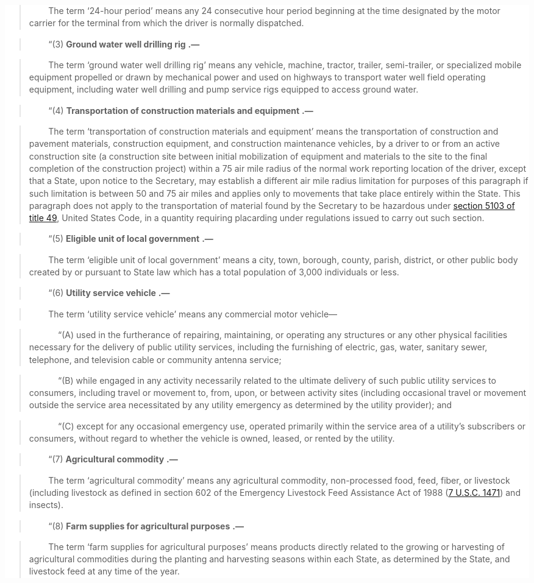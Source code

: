 >         The term ‘24-hour period’ means any 24 consecutive hour period beginning at the time designated by the motor carrier for the terminal from which the driver is normally dispatched.

>         “(3)  __Ground water well drilling rig__  __.—__ 

>         The term ‘ground water well drilling rig’ means any vehicle, machine, tractor, trailer, semi-trailer, or specialized mobile equipment propelled or drawn by mechanical power and used on highways to transport water well field operating equipment, including water well drilling and pump service rigs equipped to access ground water.

>         “(4)  __Transportation of construction materials and equipment__  __.—__ 

>         The term ‘transportation of construction materials and equipment’ means the transportation of construction and pavement materials, construction equipment, and construction maintenance vehicles, by a driver to or from an active construction site (a construction site between initial mobilization of equipment and materials to the site to the final completion of the construction project) within a 75 air mile radius of the normal work reporting location of the driver, except that a State, upon notice to the Secretary, may establish a different air mile radius limitation for purposes of this paragraph if such limitation is between 50 and 75 air miles and applies only to movements that take place entirely within the State. This paragraph does not apply to the transportation of material found by the Secretary to be hazardous under [section 5103 of title 49][/us/usc/t49/s5103], United States Code, in a quantity requiring placarding under regulations issued to carry out such section.

>         “(5)  __Eligible unit of local government__  __.—__ 

>         The term ‘eligible unit of local government’ means a city, town, borough, county, parish, district, or other public body created by or pursuant to State law which has a total population of 3,000 individuals or less.

>         “(6)  __Utility service vehicle__  __.—__ 

>         The term ‘utility service vehicle’ means any commercial motor vehicle—

>             “(A) used in the furtherance of repairing, maintaining, or operating any structures or any other physical facilities necessary for the delivery of public utility services, including the furnishing of electric, gas, water, sanitary sewer, telephone, and television cable or community antenna service;

>             “(B) while engaged in any activity necessarily related to the ultimate delivery of such public utility services to consumers, including travel or movement to, from, upon, or between activity sites (including occasional travel or movement outside the service area necessitated by any utility emergency as determined by the utility provider); and

>             “(C) except for any occasional emergency use, operated primarily within the service area of a utility’s subscribers or consumers, without regard to whether the vehicle is owned, leased, or rented by the utility.

>         “(7)  __Agricultural commodity__  __.—__ 

>         The term ‘agricultural commodity’ means any agricultural commodity, non-processed food, feed, fiber, or livestock (including livestock as defined in section 602 of the Emergency Livestock Feed Assistance Act of 1988 ([7 U.S.C. 1471][/us/usc/t7/s1471]) and insects).

>         “(8)  __Farm supplies for agricultural purposes__  __.—__ 

>         The term ‘farm supplies for agricultural purposes’ means products directly related to the growing or harvesting of agricultural commodities during the planting and harvesting seasons within each State, as determined by the State, and livestock feed at any time of the year.


[/us/usc/t49/s30103/a]: https://publicdocs.github.io/go/links?ns=uslm&ref=%2Fus%2Fusc%2Ft49%2Fs30103%2Fa
[/us/usc/t49/s5103]: https://publicdocs.github.io/go/links?ns=uslm&ref=%2Fus%2Fusc%2Ft49%2Fs5103
[/us/usc/t5/s553]: https://publicdocs.github.io/go/links?ns=uslm&ref=%2Fus%2Fusc%2Ft5%2Fs553
[/us/pl/103/272/s1/e]: https://publicdocs.github.io/go/links?ns=uslm&ref=%2Fus%2Fpl%2F103%2F272%2Fs1%2Fe
[/us/stat/108/1003]: https://publicdocs.github.io/go/links?ns=uslm&ref=%2Fus%2Fstat%2F108%2F1003
[/us/pl/104/59/s344]: https://publicdocs.github.io/go/links?ns=uslm&ref=%2Fus%2Fpl%2F104%2F59%2Fs344
[/us/stat/109/610]: https://publicdocs.github.io/go/links?ns=uslm&ref=%2Fus%2Fstat%2F109%2F610
[/us/pl/104/287/s5/60]: https://publicdocs.github.io/go/links?ns=uslm&ref=%2Fus%2Fpl%2F104%2F287%2Fs5%2F60
[/us/stat/110/3394]: https://publicdocs.github.io/go/links?ns=uslm&ref=%2Fus%2Fstat%2F110%2F3394
[/us/pl/105/178/s4007/c]: https://publicdocs.github.io/go/links?ns=uslm&ref=%2Fus%2Fpl%2F105%2F178%2Fs4007%2Fc
[/us/stat/112/403]: https://publicdocs.github.io/go/links?ns=uslm&ref=%2Fus%2Fstat%2F112%2F403
[/us/pl/109/59/s4116/b]: https://publicdocs.github.io/go/links?ns=uslm&ref=%2Fus%2Fpl%2F109%2F59%2Fs4116%2Fb
[/us/stat/119/1728]: https://publicdocs.github.io/go/links?ns=uslm&ref=%2Fus%2Fstat%2F119%2F1728
[/us/pl/112/141/s32911]: https://publicdocs.github.io/go/links?ns=uslm&ref=%2Fus%2Fpl%2F112%2F141%2Fs32911
[/us/stat/126/818]: https://publicdocs.github.io/go/links?ns=uslm&ref=%2Fus%2Fstat%2F126%2F818
[/us/pl/114/94/s5202]: https://publicdocs.github.io/go/links?ns=uslm&ref=%2Fus%2Fpl%2F114%2F94%2Fs5202
[/us/stat/129/1534]: https://publicdocs.github.io/go/links?ns=uslm&ref=%2Fus%2Fstat%2F129%2F1534
[/us/usc/t49/s30103/a]: https://publicdocs.github.io/go/links?ns=uslm&ref=%2Fus%2Fusc%2Ft49%2Fs30103%2Fa
[/us/pl/114/94]: https://publicdocs.github.io/go/links?ns=uslm&ref=%2Fus%2Fpl%2F114%2F94
[/us/usc/t49/s31315]: https://publicdocs.github.io/go/links?ns=uslm&ref=%2Fus%2Fusc%2Ft49%2Fs31315
[/us/pl/114/94/s5202/2]: https://publicdocs.github.io/go/links?ns=uslm&ref=%2Fus%2Fpl%2F114%2F94%2Fs5202%2F2
[/us/pl/112/141]: https://publicdocs.github.io/go/links?ns=uslm&ref=%2Fus%2Fpl%2F112%2F141
[/us/pl/109/59]: https://publicdocs.github.io/go/links?ns=uslm&ref=%2Fus%2Fpl%2F109%2F59
[/us/pl/105/178]: https://publicdocs.github.io/go/links?ns=uslm&ref=%2Fus%2Fpl%2F105%2F178
[/us/pl/104/287]: https://publicdocs.github.io/go/links?ns=uslm&ref=%2Fus%2Fpl%2F104%2F287
[/us/pl/104/59]: https://publicdocs.github.io/go/links?ns=uslm&ref=%2Fus%2Fpl%2F104%2F59
[/us/pl/114/94]: https://publicdocs.github.io/go/links?ns=uslm&ref=%2Fus%2Fpl%2F114%2F94
[/us/pl/114/94/s1003]: https://publicdocs.github.io/go/links?ns=uslm&ref=%2Fus%2Fpl%2F114%2F94%2Fs1003
[/us/usc/t5/s5313]: https://publicdocs.github.io/go/links?ns=uslm&ref=%2Fus%2Fusc%2Ft5%2Fs5313
[/us/pl/112/141]: https://publicdocs.github.io/go/links?ns=uslm&ref=%2Fus%2Fpl%2F112%2F141
[/us/pl/112/141/s3/a]: https://publicdocs.github.io/go/links?ns=uslm&ref=%2Fus%2Fpl%2F112%2F141%2Fs3%2Fa
[/us/usc/t23/s101]: https://publicdocs.github.io/go/links?ns=uslm&ref=%2Fus%2Fusc%2Ft23%2Fs101
[/us/pl/109/59]: https://publicdocs.github.io/go/links?ns=uslm&ref=%2Fus%2Fpl%2F109%2F59
[/us/pl/109/59/s4116/f]: https://publicdocs.github.io/go/links?ns=uslm&ref=%2Fus%2Fpl%2F109%2F59%2Fs4116%2Ff
[/us/usc/t49/s31149]: https://publicdocs.github.io/go/links?ns=uslm&ref=%2Fus%2Fusc%2Ft49%2Fs31149
[/us/pl/114/94/s5301]: https://publicdocs.github.io/go/links?ns=uslm&ref=%2Fus%2Fpl%2F114%2F94%2Fs5301
[/us/stat/129/1543]: https://publicdocs.github.io/go/links?ns=uslm&ref=%2Fus%2Fstat%2F129%2F1543
[/us/pl/114/94/s5519]: https://publicdocs.github.io/go/links?ns=uslm&ref=%2Fus%2Fpl%2F114%2F94%2Fs5519
[/us/stat/129/1558]: https://publicdocs.github.io/go/links?ns=uslm&ref=%2Fus%2Fstat%2F129%2F1558
[/us/pl/114/94/s5524]: https://publicdocs.github.io/go/links?ns=uslm&ref=%2Fus%2Fpl%2F114%2F94%2Fs5524
[/us/stat/129/1560]: https://publicdocs.github.io/go/links?ns=uslm&ref=%2Fus%2Fstat%2F129%2F1560
[/us/pl/113/125]: https://publicdocs.github.io/go/links?ns=uslm&ref=%2Fus%2Fpl%2F113%2F125
[/us/stat/128/1388]: https://publicdocs.github.io/go/links?ns=uslm&ref=%2Fus%2Fstat%2F128%2F1388
[/us/pl/112/141]: https://publicdocs.github.io/go/links?ns=uslm&ref=%2Fus%2Fpl%2F112%2F141
[/us/stat/126/809]: https://publicdocs.github.io/go/links?ns=uslm&ref=%2Fus%2Fstat%2F126%2F809
[/us/pl/112/141]: https://publicdocs.github.io/go/links?ns=uslm&ref=%2Fus%2Fpl%2F112%2F141
[/us/usc/t23/s101]: https://publicdocs.github.io/go/links?ns=uslm&ref=%2Fus%2Fusc%2Ft23%2Fs101
[/us/usc/t49/s31132/1]: https://publicdocs.github.io/go/links?ns=uslm&ref=%2Fus%2Fusc%2Ft49%2Fs31132%2F1
[/us/usc/t49/s13102/14]: https://publicdocs.github.io/go/links?ns=uslm&ref=%2Fus%2Fusc%2Ft49%2Fs13102%2F14
[/us/pl/105/178]: https://publicdocs.github.io/go/links?ns=uslm&ref=%2Fus%2Fpl%2F105%2F178
[/us/usc/t49/s5310]: https://publicdocs.github.io/go/links?ns=uslm&ref=%2Fus%2Fusc%2Ft49%2Fs5310
[/us/usc/t49/s5302]: https://publicdocs.github.io/go/links?ns=uslm&ref=%2Fus%2Fusc%2Ft49%2Fs5302
[/us/usc/t23/s153/i/4/B]: https://publicdocs.github.io/go/links?ns=uslm&ref=%2Fus%2Fusc%2Ft23%2Fs153%2Fi%2F4%2FB
[/us/usc/t49/s30111]: https://publicdocs.github.io/go/links?ns=uslm&ref=%2Fus%2Fusc%2Ft49%2Fs30111
[/us/usc/t49/s30111]: https://publicdocs.github.io/go/links?ns=uslm&ref=%2Fus%2Fusc%2Ft49%2Fs30111
[/us/usc/t49/s30111]: https://publicdocs.github.io/go/links?ns=uslm&ref=%2Fus%2Fusc%2Ft49%2Fs30111
[/us/usc/t49/s30111]: https://publicdocs.github.io/go/links?ns=uslm&ref=%2Fus%2Fusc%2Ft49%2Fs30111
[/us/usc/t49/s30111]: https://publicdocs.github.io/go/links?ns=uslm&ref=%2Fus%2Fusc%2Ft49%2Fs30111
[/us/usc/t49/s31144]: https://publicdocs.github.io/go/links?ns=uslm&ref=%2Fus%2Fusc%2Ft49%2Fs31144
[/us/pl/105/178]: https://publicdocs.github.io/go/links?ns=uslm&ref=%2Fus%2Fpl%2F105%2F178
[/us/usc/t49/s5310]: https://publicdocs.github.io/go/links?ns=uslm&ref=%2Fus%2Fusc%2Ft49%2Fs5310
[/us/usc/t49/s30125/a/1]: https://publicdocs.github.io/go/links?ns=uslm&ref=%2Fus%2Fusc%2Ft49%2Fs30125%2Fa%2F1
[/us/usc/t49/s13501]: https://publicdocs.github.io/go/links?ns=uslm&ref=%2Fus%2Fusc%2Ft49%2Fs13501
[/us/usc/t49/s31144]: https://publicdocs.github.io/go/links?ns=uslm&ref=%2Fus%2Fusc%2Ft49%2Fs31144
[/us/usc/t5/s553]: https://publicdocs.github.io/go/links?ns=uslm&ref=%2Fus%2Fusc%2Ft5%2Fs553
[/us/pl/112/141/s32934]: https://publicdocs.github.io/go/links?ns=uslm&ref=%2Fus%2Fpl%2F112%2F141%2Fs32934
[/us/stat/126/830]: https://publicdocs.github.io/go/links?ns=uslm&ref=%2Fus%2Fstat%2F126%2F830
[/us/pl/114/94/s5518]: https://publicdocs.github.io/go/links?ns=uslm&ref=%2Fus%2Fpl%2F114%2F94%2Fs5518
[/us/stat/129/1558]: https://publicdocs.github.io/go/links?ns=uslm&ref=%2Fus%2Fstat%2F129%2F1558
[/us/pl/112/141]: https://publicdocs.github.io/go/links?ns=uslm&ref=%2Fus%2Fpl%2F112%2F141
[/us/usc/t23/s101]: https://publicdocs.github.io/go/links?ns=uslm&ref=%2Fus%2Fusc%2Ft23%2Fs101
[/us/pl/109/59/s4133]: https://publicdocs.github.io/go/links?ns=uslm&ref=%2Fus%2Fpl%2F109%2F59%2Fs4133
[/us/stat/119/1744]: https://publicdocs.github.io/go/links?ns=uslm&ref=%2Fus%2Fstat%2F119%2F1744
[/us/pl/109/59/s4136]: https://publicdocs.github.io/go/links?ns=uslm&ref=%2Fus%2Fpl%2F109%2F59%2Fs4136
[/us/stat/119/1745]: https://publicdocs.github.io/go/links?ns=uslm&ref=%2Fus%2Fstat%2F119%2F1745
[/us/pl/106/159/s101/f]: https://publicdocs.github.io/go/links?ns=uslm&ref=%2Fus%2Fpl%2F106%2F159%2Fs101%2Ff
[/us/stat/113/1752]: https://publicdocs.github.io/go/links?ns=uslm&ref=%2Fus%2Fstat%2F113%2F1752
[/us/pl/106/159/s229]: https://publicdocs.github.io/go/links?ns=uslm&ref=%2Fus%2Fpl%2F106%2F159%2Fs229
[/us/pl/109/59]: https://publicdocs.github.io/go/links?ns=uslm&ref=%2Fus%2Fpl%2F109%2F59
[/us/stat/119/1726]: https://publicdocs.github.io/go/links?ns=uslm&ref=%2Fus%2Fstat%2F119%2F1726
[/us/pl/110/244/s301/i]: https://publicdocs.github.io/go/links?ns=uslm&ref=%2Fus%2Fpl%2F110%2F244%2Fs301%2Fi
[/us/stat/122/1616]: https://publicdocs.github.io/go/links?ns=uslm&ref=%2Fus%2Fstat%2F122%2F1616
[/us/pl/112/141/s32101/d]: https://publicdocs.github.io/go/links?ns=uslm&ref=%2Fus%2Fpl%2F112%2F141%2Fs32101%2Fd
[/us/stat/126/778]: https://publicdocs.github.io/go/links?ns=uslm&ref=%2Fus%2Fstat%2F126%2F778
[/us/pl/114/94]: https://publicdocs.github.io/go/links?ns=uslm&ref=%2Fus%2Fpl%2F114%2F94
[/us/stat/129/1554]: https://publicdocs.github.io/go/links?ns=uslm&ref=%2Fus%2Fstat%2F129%2F1554
[/us/usc/t49/s5103]: https://publicdocs.github.io/go/links?ns=uslm&ref=%2Fus%2Fusc%2Ft49%2Fs5103
[/us/usc/t7/s1471]: https://publicdocs.github.io/go/links?ns=uslm&ref=%2Fus%2Fusc%2Ft7%2Fs1471
[/us/pl/105/178/s4007/d]: https://publicdocs.github.io/go/links?ns=uslm&ref=%2Fus%2Fpl%2F105%2F178%2Fs4007%2Fd
[/us/stat/112/404]: https://publicdocs.github.io/go/links?ns=uslm&ref=%2Fus%2Fstat%2F112%2F404
[/us/usc/t49/s31315]: https://publicdocs.github.io/go/links?ns=uslm&ref=%2Fus%2Fusc%2Ft49%2Fs31315
[/us/usc/t49/s31136/e]: https://publicdocs.github.io/go/links?ns=uslm&ref=%2Fus%2Fusc%2Ft49%2Fs31136%2Fe
[/us/pl/105/178/s4008/b]: https://publicdocs.github.io/go/links?ns=uslm&ref=%2Fus%2Fpl%2F105%2F178%2Fs4008%2Fb
[/us/stat/112/404]: https://publicdocs.github.io/go/links?ns=uslm&ref=%2Fus%2Fstat%2F112%2F404
[/us/usc/t49/s31136]: https://publicdocs.github.io/go/links?ns=uslm&ref=%2Fus%2Fusc%2Ft49%2Fs31136
[/us/pl/105/178/s4024]: https://publicdocs.github.io/go/links?ns=uslm&ref=%2Fus%2Fpl%2F105%2F178%2Fs4024
[/us/stat/112/416]: https://publicdocs.github.io/go/links?ns=uslm&ref=%2Fus%2Fstat%2F112%2F416
[/us/pl/107/110/s1076/ii]: https://publicdocs.github.io/go/links?ns=uslm&ref=%2Fus%2Fpl%2F107%2F110%2Fs1076%2Fii
[/us/stat/115/2094]: https://publicdocs.github.io/go/links?ns=uslm&ref=%2Fus%2Fstat%2F115%2F2094
[/us/usc/t49/s31136]: https://publicdocs.github.io/go/links?ns=uslm&ref=%2Fus%2Fusc%2Ft49%2Fs31136
[/us/usc/t20/s7801]: https://publicdocs.github.io/go/links?ns=uslm&ref=%2Fus%2Fusc%2Ft20%2Fs7801
[/us/pl/104/88/s408]: https://publicdocs.github.io/go/links?ns=uslm&ref=%2Fus%2Fpl%2F104%2F88%2Fs408
[/us/stat/109/958]: https://publicdocs.github.io/go/links?ns=uslm&ref=%2Fus%2Fstat%2F109%2F958
[/us/pl/104/59/s345]: https://publicdocs.github.io/go/links?ns=uslm&ref=%2Fus%2Fpl%2F104%2F59%2Fs345
[/us/stat/109/613]: https://publicdocs.github.io/go/links?ns=uslm&ref=%2Fus%2Fstat%2F109%2F613
[/us/pl/109/59/s4115/d]: https://publicdocs.github.io/go/links?ns=uslm&ref=%2Fus%2Fpl%2F109%2F59%2Fs4115%2Fd
[/us/stat/119/1726]: https://publicdocs.github.io/go/links?ns=uslm&ref=%2Fus%2Fstat%2F119%2F1726
[/us/pl/104/59/s345]: https://publicdocs.github.io/go/links?ns=uslm&ref=%2Fus%2Fpl%2F104%2F59%2Fs345
[/us/pl/106/159/s229]: https://publicdocs.github.io/go/links?ns=uslm&ref=%2Fus%2Fpl%2F106%2F159%2Fs229
[/us/pl/109/59/s4115/a]: https://publicdocs.github.io/go/links?ns=uslm&ref=%2Fus%2Fpl%2F109%2F59%2Fs4115%2Fa
[/us/pl/104/59/s346]: https://publicdocs.github.io/go/links?ns=uslm&ref=%2Fus%2Fpl%2F104%2F59%2Fs346
[/us/stat/109/615]: https://publicdocs.github.io/go/links?ns=uslm&ref=%2Fus%2Fstat%2F109%2F615
[/us/pl/105/178/s1211/j]: https://publicdocs.github.io/go/links?ns=uslm&ref=%2Fus%2Fpl%2F105%2F178%2Fs1211%2Fj
[/us/stat/112/192]: https://publicdocs.github.io/go/links?ns=uslm&ref=%2Fus%2Fstat%2F112%2F192
[/us/pl/105/206/s9003/d/3]: https://publicdocs.github.io/go/links?ns=uslm&ref=%2Fus%2Fpl%2F105%2F206%2Fs9003%2Fd%2F3
[/us/stat/112/839]: https://publicdocs.github.io/go/links?ns=uslm&ref=%2Fus%2Fstat%2F112%2F839
[/us/usc/t49/s31136/e]: https://publicdocs.github.io/go/links?ns=uslm&ref=%2Fus%2Fusc%2Ft49%2Fs31136%2Fe
[/us/pl/114/94/s5101/e/11]: https://publicdocs.github.io/go/links?ns=uslm&ref=%2Fus%2Fpl%2F114%2F94%2Fs5101%2Fe%2F11
[/us/stat/129/1526]: https://publicdocs.github.io/go/links?ns=uslm&ref=%2Fus%2Fstat%2F129%2F1526
[/us/pl/104/59/s346]: https://publicdocs.github.io/go/links?ns=uslm&ref=%2Fus%2Fpl%2F104%2F59%2Fs346